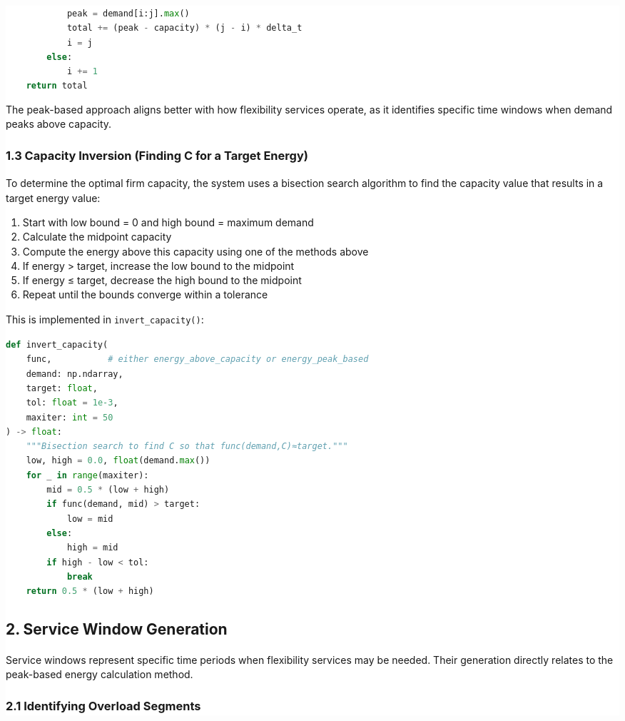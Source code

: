 ```python
            peak = demand[i:j].max()
            total += (peak - capacity) * (j - i) * delta_t
            i = j
        else:
            i += 1
    return total
```

The peak-based approach aligns better with how flexibility services operate, as it identifies specific time windows when demand peaks above capacity.

### 1.3 Capacity Inversion (Finding C for a Target Energy)

To determine the optimal firm capacity, the system uses a bisection search algorithm to find the capacity value that results in a target energy value:

1. Start with low bound = 0 and high bound = maximum demand
2. Calculate the midpoint capacity
3. Compute the energy above this capacity using one of the methods above
4. If energy > target, increase the low bound to the midpoint
5. If energy ≤ target, decrease the high bound to the midpoint
6. Repeat until the bounds converge within a tolerance

This is implemented in `invert_capacity()`:

```python
def invert_capacity(
    func,           # either energy_above_capacity or energy_peak_based
    demand: np.ndarray,
    target: float,
    tol: float = 1e-3,
    maxiter: int = 50
) -> float:
    """Bisection search to find C so that func(demand,C)≈target."""
    low, high = 0.0, float(demand.max())
    for _ in range(maxiter):
        mid = 0.5 * (low + high)
        if func(demand, mid) > target:
            low = mid
        else:
            high = mid
        if high - low < tol:
            break
    return 0.5 * (low + high)
```

## 2. Service Window Generation

Service windows represent specific time periods when flexibility services may be needed. Their generation directly relates to the peak-based energy calculation method.

### 2.1 Identifying Overload Segments
